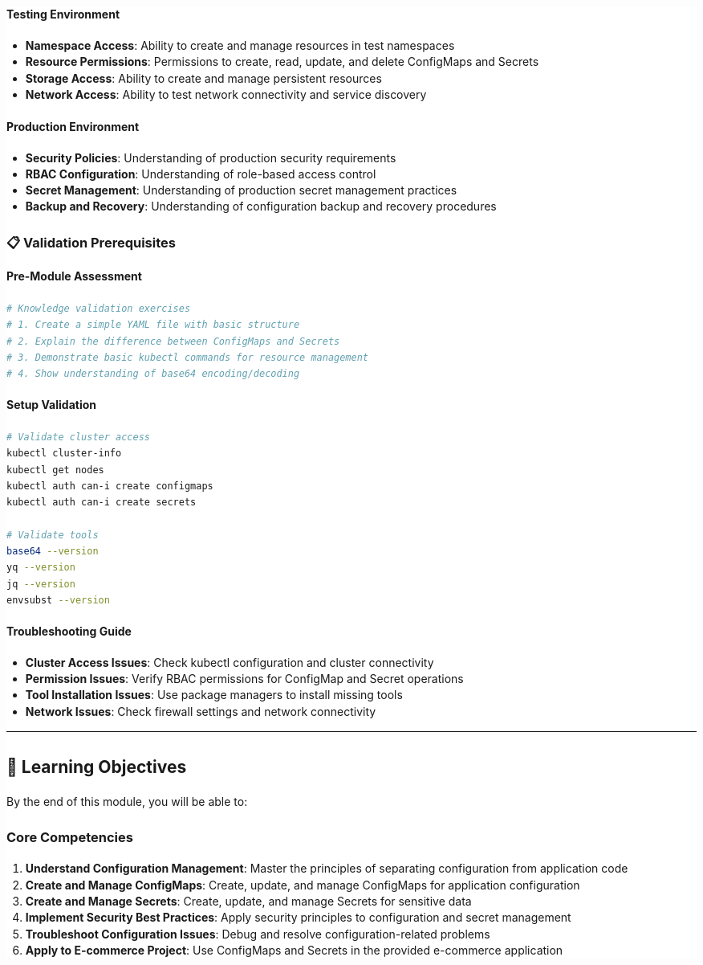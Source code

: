 #### **Testing Environment**
- **Namespace Access**: Ability to create and manage resources in test namespaces
- **Resource Permissions**: Permissions to create, read, update, and delete ConfigMaps and Secrets
- **Storage Access**: Ability to create and manage persistent resources
- **Network Access**: Ability to test network connectivity and service discovery

#### **Production Environment**
- **Security Policies**: Understanding of production security requirements
- **RBAC Configuration**: Understanding of role-based access control
- **Secret Management**: Understanding of production secret management practices
- **Backup and Recovery**: Understanding of configuration backup and recovery procedures

### **📋 Validation Prerequisites**

#### **Pre-Module Assessment**
```bash
# Knowledge validation exercises
# 1. Create a simple YAML file with basic structure
# 2. Explain the difference between ConfigMaps and Secrets
# 3. Demonstrate basic kubectl commands for resource management
# 4. Show understanding of base64 encoding/decoding
```

#### **Setup Validation**
```bash
# Validate cluster access
kubectl cluster-info
kubectl get nodes
kubectl auth can-i create configmaps
kubectl auth can-i create secrets

# Validate tools
base64 --version
yq --version
jq --version
envsubst --version
```

#### **Troubleshooting Guide**
- **Cluster Access Issues**: Check kubectl configuration and cluster connectivity
- **Permission Issues**: Verify RBAC permissions for ConfigMap and Secret operations
- **Tool Installation Issues**: Use package managers to install missing tools
- **Network Issues**: Check firewall settings and network connectivity

---

## 🎯 **Learning Objectives**

By the end of this module, you will be able to:

### **Core Competencies**
1. **Understand Configuration Management**: Master the principles of separating configuration from application code
2. **Create and Manage ConfigMaps**: Create, update, and manage ConfigMaps for application configuration
3. **Create and Manage Secrets**: Create, update, and manage Secrets for sensitive data
4. **Implement Security Best Practices**: Apply security principles to configuration and secret management
5. **Troubleshoot Configuration Issues**: Debug and resolve configuration-related problems
6. **Apply to E-commerce Project**: Use ConfigMaps and Secrets in the provided e-commerce application
